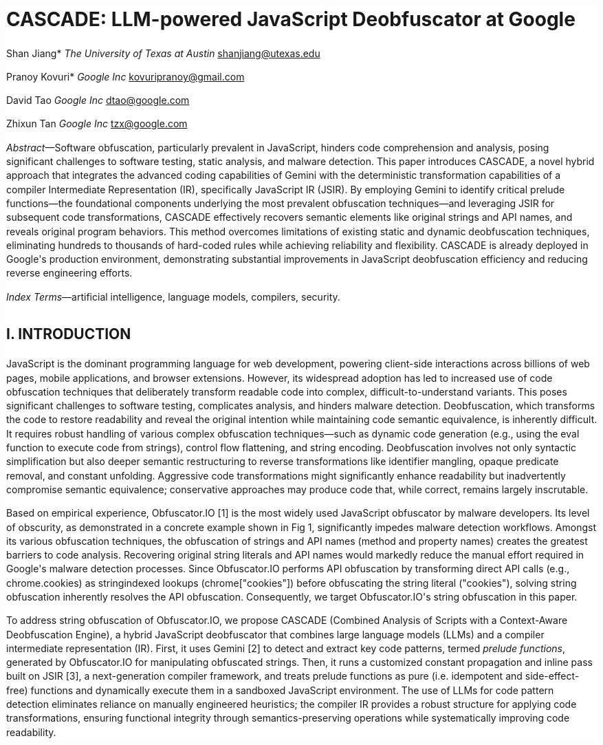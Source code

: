 # CASCADE: LLM-powered JavaScript Deobfuscator at Google

Shan Jiang\* *The University of Texas at Austin* shanjiang@utexas.edu

Pranoy Kovuri\* *Google Inc* kovuripranoy@gmail.com

David Tao *Google Inc* dtao@google.com

Zhixun Tan *Google Inc* tzx@google.com

*Abstract*—Software obfuscation, particularly prevalent in JavaScript, hinders code comprehension and analysis, posing significant challenges to software testing, static analysis, and malware detection. This paper introduces CASCADE, a novel hybrid approach that integrates the advanced coding capabilities of Gemini with the deterministic transformation capabilities of a compiler Intermediate Representation (IR), specifically JavaScript IR (JSIR). By employing Gemini to identify critical prelude functions—the foundational components underlying the most prevalent obfuscation techniques—and leveraging JSIR for subsequent code transformations, CASCADE effectively recovers semantic elements like original strings and API names, and reveals original program behaviors. This method overcomes limitations of existing static and dynamic deobfuscation techniques, eliminating hundreds to thousands of hard-coded rules while achieving reliability and flexibility. CASCADE is already deployed in Google's production environment, demonstrating substantial improvements in JavaScript deobfuscation efficiency and reducing reverse engineering efforts.

*Index Terms*—artificial intelligence, language models, compilers, security.

## I. INTRODUCTION

JavaScript is the dominant programming language for web development, powering client-side interactions across billions of web pages, mobile applications, and browser extensions. However, its widespread adoption has led to increased use of code obfuscation techniques that deliberately transform readable code into complex, difficult-to-understand variants. This poses significant challenges to software testing, complicates analysis, and hinders malware detection. Deobfuscation, which transforms the code to restore readability and reveal the original intention while maintaining code semantic equivalence, is inherently difficult. It requires robust handling of various complex obfuscation techniques—such as dynamic code generation (e.g., using the eval function to execute code from strings), control flow flattening, and string encoding. Deobfuscation involves not only syntactic simplification but also deeper semantic restructuring to reverse transformations like identifier mangling, opaque predicate removal, and constant unfolding. Aggressive code transformations might significantly enhance readability but inadvertently compromise semantic equivalence; conservative approaches may produce code that, while correct, remains largely inscrutable.

Based on empirical experience, Obfuscator.IO [1] is the most widely used JavaScript obfuscator by malware developers. Its level of obscurity, as demonstrated in a concrete example shown in Fig 1, significantly impedes malware detection workflows. Amongst its various obfuscation techniques, the obfuscation of strings and API names (method and property names) creates the greatest barriers to code analysis. Recovering original string literals and API names would markedly reduce the manual effort required in Google's malware detection processes. Since Obfuscator.IO performs API obfuscation by transforming direct API calls (e.g., chrome.cookies) as stringindexed lookups (chrome["cookies"]) before obfuscating the string literal ("cookies"), solving string obfuscation inherently resolves the API obfuscation. Consequently, we target Obfuscator.IO's string obfuscation in this paper.

To address string obfuscation of Obfuscator.IO, we propose CASCADE (Combined Analysis of Scripts with a Context-Aware Deobfuscation Engine), a hybrid JavaScript deobfuscator that combines large language models (LLMs) and a compiler intermediate representation (IR). First, it uses Gemini [2] to detect and extract key code patterns, termed *prelude functions*, generated by Obfuscator.IO for manipulating obfuscated strings. Then, it runs a customized constant propagation and inline pass built on JSIR [3], a next-generation compiler framework, and treats prelude functions as pure (i.e. idempotent and side-effect-free) functions and dynamically execute them in a sandboxed JavaScript environment. The use of LLMs for code pattern detection eliminates reliance on manually engineered heuristics; the compiler IR provides a robust structure for applying code transformations, ensuring functional integrity through semantics-preserving operations while systematically improving code readability.
